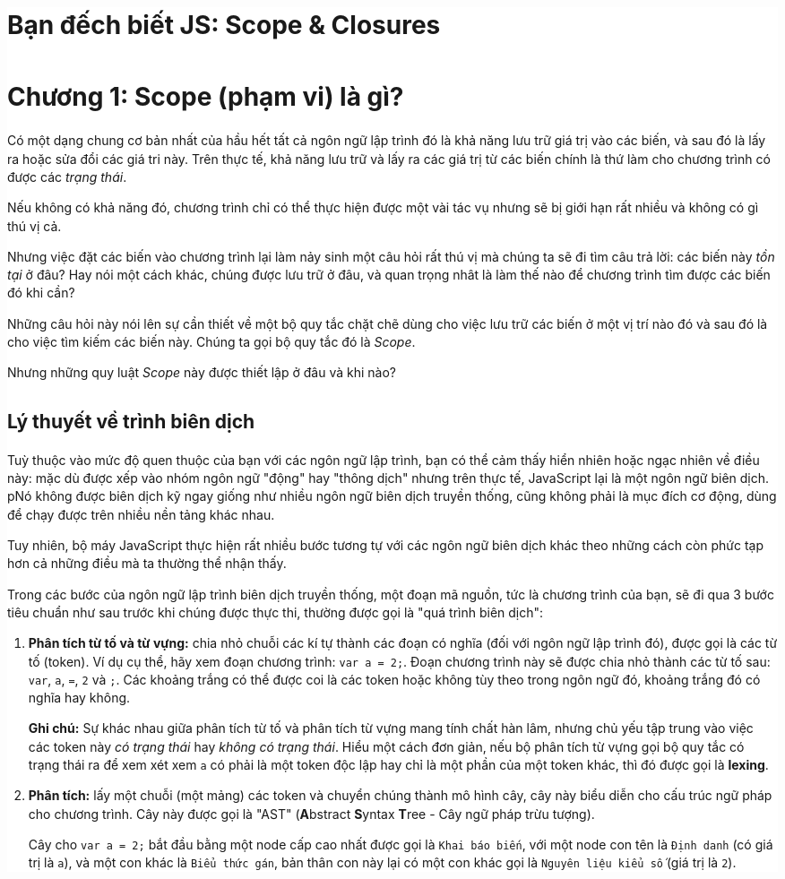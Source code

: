 # Bạn đếch biết JS: Scope & Closures
# Chương 1: Scope (phạm vi) là gì?

Có một dạng chung cơ bản nhất của hầu hết tất cả ngôn ngữ lập trình đó là khả năng lưu trữ giá trị vào các biến, và sau đó là lấy ra hoặc sửa đổi các giá tri này. Trên thực tế, khả năng lưu trữ và lấy ra các giá trị từ các biến chính là thứ làm cho chương trình có được các *trạng thái*.

Nếu không có khả năng đó, chương trình chỉ có thể thực hiện được một vài tác vụ nhưng sẽ bị giới hạn rất nhiều và không có gì thú vị cả.

Nhưng việc đặt các biến vào chương trình lại làm nảy sinh một câu hỏi rất thú vị mà chúng ta sẽ đi tìm câu trả lời: các biến này *tồn tại* ở đâu? Hay nói một cách khác, chúng được lưu trữ ở đâu, và quan trọng nhât là làm thế nào để chương trình tìm được các biến đó khi cần?

Những câu hỏi này nói lên sự cần thiết về một bộ quy tắc chặt chẽ dùng cho việc lưu trữ các biến ở một vị trí nào đó và sau đó là cho việc tìm kiếm các biến này. Chúng ta gọi bộ quy tắc đó là *Scope*.

Nhưng những quy luật *Scope* này được thiết lập ở đâu và khi nào?

## Lý thuyết về trình biên dịch 

Tuỳ thuộc vào mức độ quen thuộc của bạn với các ngôn ngữ lập trình, bạn có thể cảm thấy hiển nhiên hoặc ngạc nhiên về điều này: mặc dù được xếp vào nhóm ngôn ngữ "động" hay "thông dịch" nhưng trên thực tế, JavaScript lại là một ngôn ngữ biên dịch.
pNó không được biên dịch kỹ ngay giống như nhiều ngôn ngữ biên dịch truyền thống, cũng không phải là mục đích cơ động, dùng để chạy được trên nhiều nền tảng khác nhau.

Tuy nhiên, bộ máy JavaScript thực hiện rất nhiều bước tương tự với các ngôn ngữ biên dịch khác theo những cách còn phức tạp hơn cả những điều mà ta thường thể nhận thấy.

Trong các bước của ngôn ngữ lập trình biên dịch truyền thống, một đoạn mã nguồn, tức là chương trình của bạn, sẽ đi qua 3 bước tiêu chuẩn như sau trước khi chúng được thực thi, thường được gọi là "quá trình biên dịch":

1. **Phân tích từ tố và từ vựng:** chia nhỏ chuỗi các kí tự thành các đoạn có nghĩa (đối với ngôn ngữ lập trình đó), được gọi là các từ tố (token). Ví dụ cụ thể, hãy xem đoạn chương trình: `var a = 2;`. Đoạn chương trình này sẽ được chia nhỏ thành các từ tố sau: `var`, `a`, `=`, `2` và `;`. Các khoảng trắng có thể được coi là các token hoặc không tùy theo trong ngôn ngữ đó, khoảng trắng đó có nghĩa hay không.

    **Ghi chú:** Sự khác nhau giữa phân tích từ tố và phân tích từ vựng mang tính chất hàn lâm, nhưng chủ yếu tập trung vào việc các token này *có trạng thái* hay *không có trạng thái*. Hiểu một cách đơn giản, nếu bộ phân tích từ vựng gọi bộ quy tắc có trạng thái ra để xem xét xem `a` có phải là một token độc lập hay chỉ là một phần của một token khác, thì đó được gọi là **lexing**.
    
2. **Phân tích:** lấy một chuỗi (một mảng) các token và chuyển chúng thành mô hình cây, cây này biểu diễn cho cấu trúc ngữ pháp cho chương trình. Cây này được gọi là "AST" (<b>A</b>bstract <b>S</b>yntax <b>T</b>ree - Cây ngữ pháp trừu tượng).


    Cây cho `var a = 2;` bắt đầu bằng một node cấp cao nhất được gọi là `Khai báo biến`, với một node con tên là `Định danh` (có giá trị là `a`), và một con khác là `Biểu thức gán`, bản thân con này lại có một con khác gọi là `Nguyên liệu kiểu số` (giá trị là `2`).
